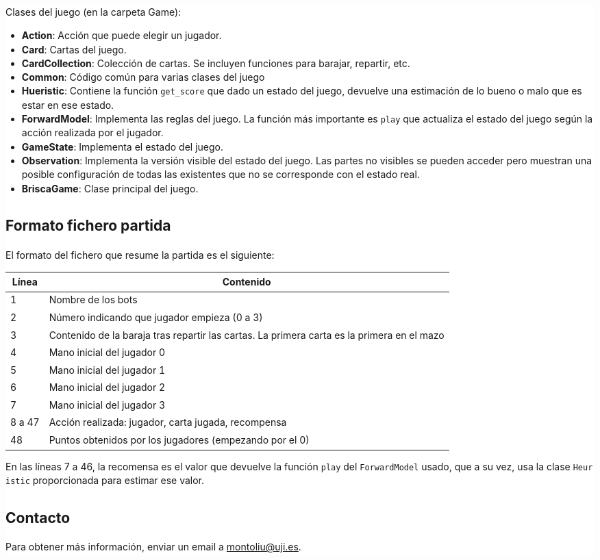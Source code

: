 Clases del juego (en la carpeta Game):
- **Action**: Acción que puede elegir un jugador.
- **Card**: Cartas del juego.
- **CardCollection**: Colección de cartas. Se incluyen funciones para barajar, repartir, etc.
- **Common**: Código común para varias clases del juego
- **Hueristic**: Contiene la función ```get_score``` que dado un estado del juego, devuelve
una estimación de lo bueno o malo que es estar en ese estado. 
- **ForwardModel**: Implementa las reglas del juego. La función más importante
es ```play``` que actualiza el estado del juego según la acción realizada por el jugador.
- **GameState**: Implementa el estado del juego.
- **Observation**: Implementa la versión visible del estado del juego. Las partes
no visibles se pueden acceder pero muestran una posible configuración de todas las
existentes que no se corresponde con el estado real.
- **BriscaGame**: Clase principal del juego.

## Formato fichero partida
El formato del fichero que resume la partida es el siguiente:

 Línea | Contenido 
----------|--------------
1| Nombre de los bots
2| Número indicando que jugador empieza (0 a 3)
3| Contenido de la baraja tras repartir las cartas. La primera carta es la primera en el mazo
4| Mano inicial del jugador 0
5| Mano inicial del jugador 1
6| Mano inicial del jugador 2
7| Mano inicial del jugador 3
8 a 47| Acción realizada: jugador, carta jugada, recompensa
48 | Puntos obtenidos por los jugadores (empezando por el 0)

En las líneas 7 a 46, la recomensa es el valor que devuelve la función ```play``` 
del ```ForwardModel``` usado, que a su vez, usa la clase ```Heuristic``` proporcionada para
estimar ese valor.

## Contacto
Para obtener más información, enviar un email a [montoliu@uji.es]().
